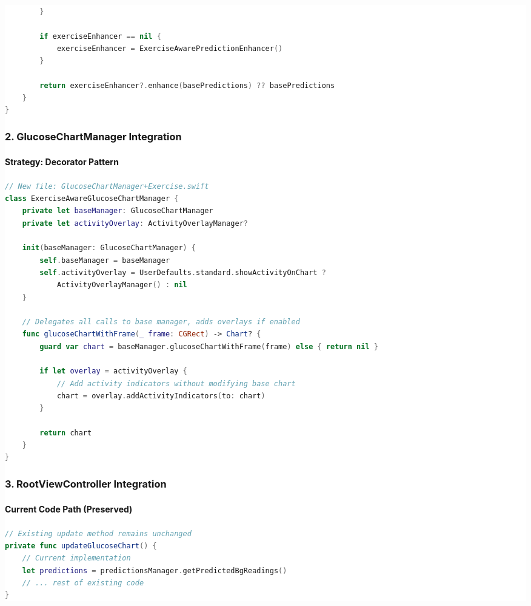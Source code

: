 ```swift
        }
        
        if exerciseEnhancer == nil {
            exerciseEnhancer = ExerciseAwarePredictionEnhancer()
        }
        
        return exerciseEnhancer?.enhance(basePredictions) ?? basePredictions
    }
}
```

### 2. GlucoseChartManager Integration

#### Strategy: Decorator Pattern
```swift
// New file: GlucoseChartManager+Exercise.swift
class ExerciseAwareGlucoseChartManager {
    private let baseManager: GlucoseChartManager
    private let activityOverlay: ActivityOverlayManager?
    
    init(baseManager: GlucoseChartManager) {
        self.baseManager = baseManager
        self.activityOverlay = UserDefaults.standard.showActivityOnChart ? 
            ActivityOverlayManager() : nil
    }
    
    // Delegates all calls to base manager, adds overlays if enabled
    func glucoseChartWithFrame(_ frame: CGRect) -> Chart? {
        guard var chart = baseManager.glucoseChartWithFrame(frame) else { return nil }
        
        if let overlay = activityOverlay {
            // Add activity indicators without modifying base chart
            chart = overlay.addActivityIndicators(to: chart)
        }
        
        return chart
    }
}
```

### 3. RootViewController Integration

#### Current Code Path (Preserved)
```swift
// Existing update method remains unchanged
private func updateGlucoseChart() {
    // Current implementation
    let predictions = predictionsManager.getPredictedBgReadings()
    // ... rest of existing code
}
```
